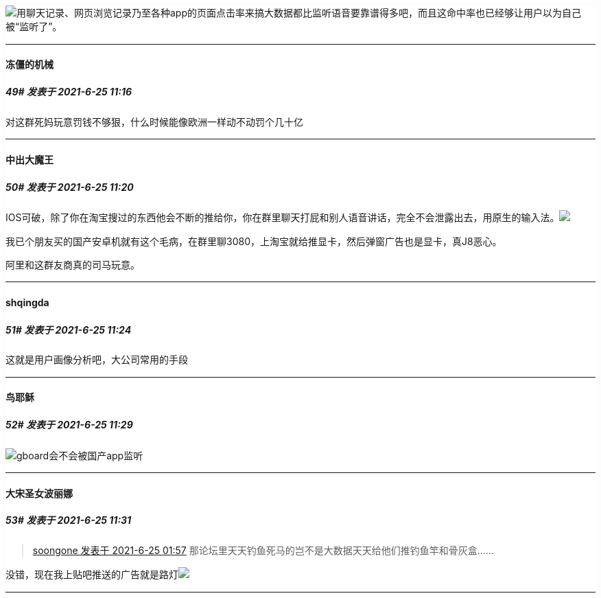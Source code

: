 
<img src="https://static.saraba1st.com/image/smiley/face2017/001.png" referrerpolicy="no-referrer">用聊天记录、网页浏览记录乃至各种app的页面点击率来搞大数据都比监听语音要靠谱得多吧，而且这命中率也已经够让用户以为自己被“监听了”。


*****

####  冻僵的机械  
##### 49#       发表于 2021-6-25 11:16


对这群死妈玩意罚钱不够狠，什么时候能像欧洲一样动不动罚个几十亿


*****

####  中出大魔王  
##### 50#       发表于 2021-6-25 11:20


IOS可破，除了你在淘宝搜过的东西他会不断的推给你，你在群里聊天打屁和别人语音讲话，完全不会泄露出去，用原生的输入法。<img src="https://static.saraba1st.com/image/smiley/face2017/001.png" referrerpolicy="no-referrer">


我已个朋友买的国产安卓机就有这个毛病，在群里聊3080，上淘宝就给推显卡，然后弹窗广告也是显卡，真J8恶心。


阿里和这群友商真的司马玩意。


*****

####  shqingda  
##### 51#       发表于 2021-6-25 11:24


这就是用户画像分析吧，大公司常用的手段


*****

####  鸟耶稣  
##### 52#       发表于 2021-6-25 11:29


<img src="https://static.saraba1st.com/image/smiley/face2017/001.png" referrerpolicy="no-referrer">gboard会不会被国产app监听


*****

####  大宋圣女波丽娜  
##### 53#       发表于 2021-6-25 11:31


<blockquote><a href="httphttps://bbs.saraba1st.com/2b/forum.php?mod=redirect&amp;goto=findpost&amp;pid=51730073&amp;ptid=2011827" target="_blank">soongone 发表于 2021-6-25 01:57</a>
那论坛里天天钓鱼死马的岂不是大数据天天给他们推钓鱼竿和骨灰盒……</blockquote>
没错，现在我上贴吧推送的广告就是路灯<img src="https://static.saraba1st.com/image/smiley/face2017/037.png" referrerpolicy="no-referrer">


*****
